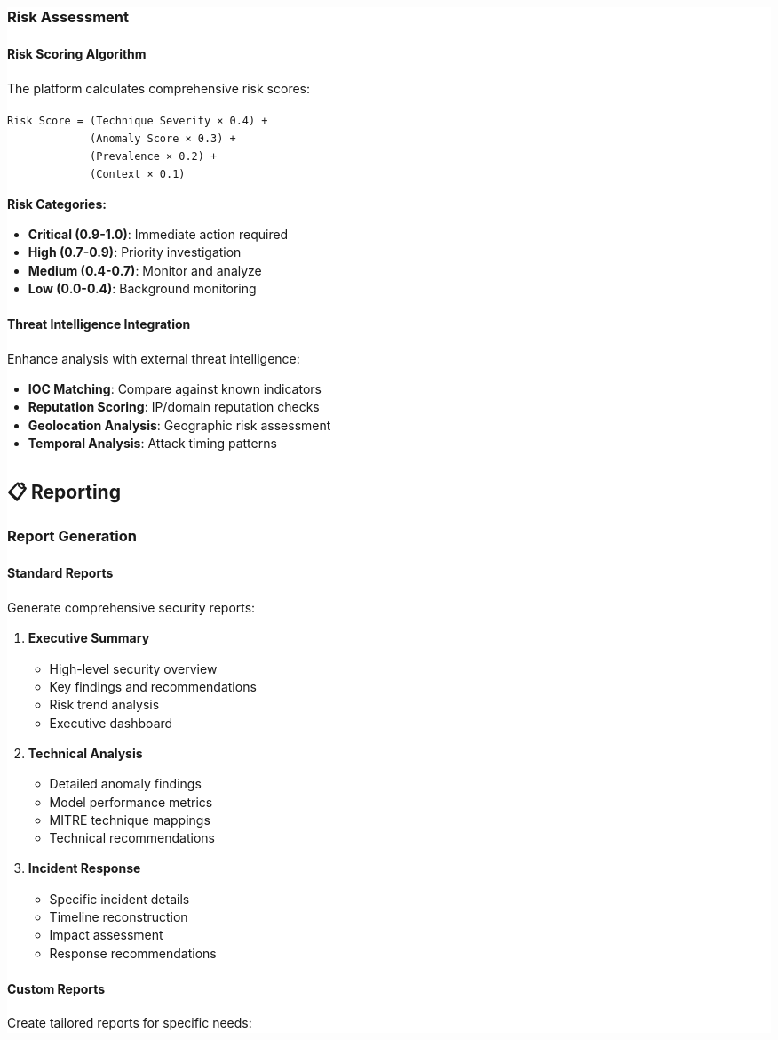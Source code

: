 ### **Risk Assessment**

#### **Risk Scoring Algorithm**
The platform calculates comprehensive risk scores:

```
Risk Score = (Technique Severity × 0.4) + 
             (Anomaly Score × 0.3) + 
             (Prevalence × 0.2) + 
             (Context × 0.1)
```

**Risk Categories:**
- **Critical (0.9-1.0)**: Immediate action required
- **High (0.7-0.9)**: Priority investigation
- **Medium (0.4-0.7)**: Monitor and analyze
- **Low (0.0-0.4)**: Background monitoring

#### **Threat Intelligence Integration**
Enhance analysis with external threat intelligence:

- **IOC Matching**: Compare against known indicators
- **Reputation Scoring**: IP/domain reputation checks
- **Geolocation Analysis**: Geographic risk assessment
- **Temporal Analysis**: Attack timing patterns

## 📋 Reporting

### **Report Generation**

#### **Standard Reports**
Generate comprehensive security reports:

1. **Executive Summary**
   - High-level security overview
   - Key findings and recommendations
   - Risk trend analysis
   - Executive dashboard

2. **Technical Analysis**
   - Detailed anomaly findings
   - Model performance metrics
   - MITRE technique mappings
   - Technical recommendations

3. **Incident Response**
   - Specific incident details
   - Timeline reconstruction
   - Impact assessment
   - Response recommendations

#### **Custom Reports**
Create tailored reports for specific needs:
